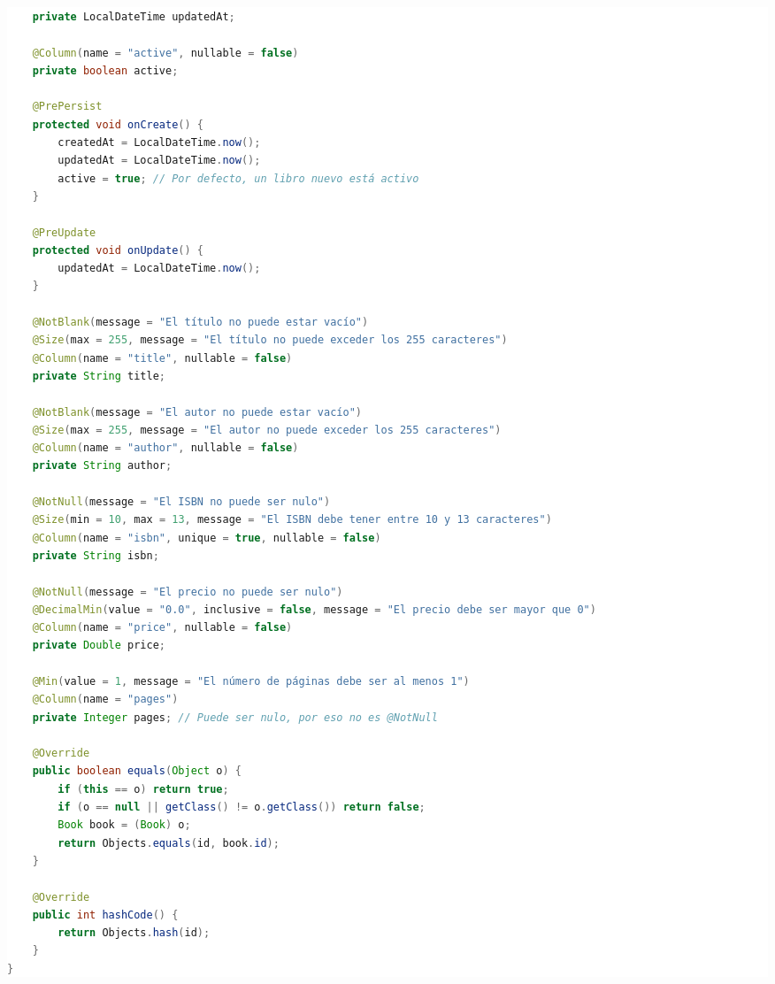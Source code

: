 ```java
    private LocalDateTime updatedAt;

    @Column(name = "active", nullable = false)
    private boolean active;

    @PrePersist
    protected void onCreate() {
        createdAt = LocalDateTime.now();
        updatedAt = LocalDateTime.now();
        active = true; // Por defecto, un libro nuevo está activo
    }

    @PreUpdate
    protected void onUpdate() {
        updatedAt = LocalDateTime.now();
    }

    @NotBlank(message = "El título no puede estar vacío")
    @Size(max = 255, message = "El título no puede exceder los 255 caracteres")
    @Column(name = "title", nullable = false)
    private String title;

    @NotBlank(message = "El autor no puede estar vacío")
    @Size(max = 255, message = "El autor no puede exceder los 255 caracteres")
    @Column(name = "author", nullable = false)
    private String author;

    @NotNull(message = "El ISBN no puede ser nulo")
    @Size(min = 10, max = 13, message = "El ISBN debe tener entre 10 y 13 caracteres")
    @Column(name = "isbn", unique = true, nullable = false)
    private String isbn;

    @NotNull(message = "El precio no puede ser nulo")
    @DecimalMin(value = "0.0", inclusive = false, message = "El precio debe ser mayor que 0")
    @Column(name = "price", nullable = false)
    private Double price;

    @Min(value = 1, message = "El número de páginas debe ser al menos 1")
    @Column(name = "pages")
    private Integer pages; // Puede ser nulo, por eso no es @NotNull

    @Override
    public boolean equals(Object o) {
        if (this == o) return true;
        if (o == null || getClass() != o.getClass()) return false;
        Book book = (Book) o;
        return Objects.equals(id, book.id);
    }

    @Override
    public int hashCode() {
        return Objects.hash(id);
    }
}
```
